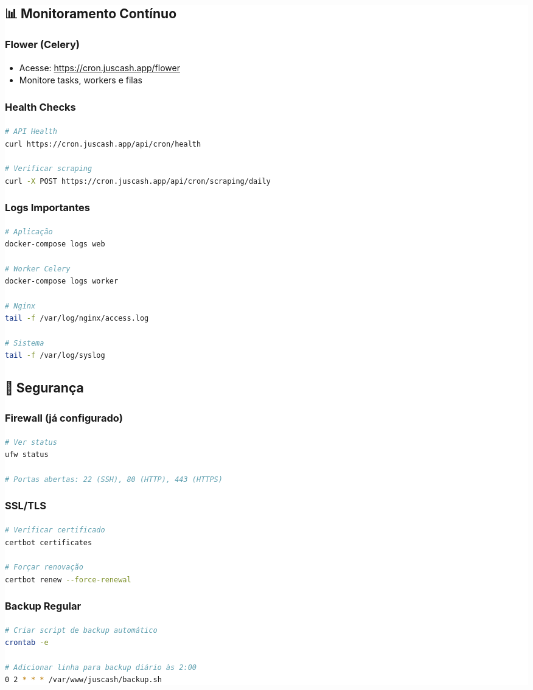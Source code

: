 ## 📊 Monitoramento Contínuo

### Flower (Celery)
- Acesse: https://cron.juscash.app/flower
- Monitore tasks, workers e filas

### Health Checks
```bash
# API Health
curl https://cron.juscash.app/api/cron/health

# Verificar scraping
curl -X POST https://cron.juscash.app/api/cron/scraping/daily
```

### Logs Importantes
```bash
# Aplicação
docker-compose logs web

# Worker Celery
docker-compose logs worker

# Nginx
tail -f /var/log/nginx/access.log

# Sistema
tail -f /var/log/syslog
```

## 🔐 Segurança

### Firewall (já configurado)
```bash
# Ver status
ufw status

# Portas abertas: 22 (SSH), 80 (HTTP), 443 (HTTPS)
```

### SSL/TLS
```bash
# Verificar certificado
certbot certificates

# Forçar renovação
certbot renew --force-renewal
```

### Backup Regular
```bash
# Criar script de backup automático
crontab -e

# Adicionar linha para backup diário às 2:00
0 2 * * * /var/www/juscash/backup.sh
```
